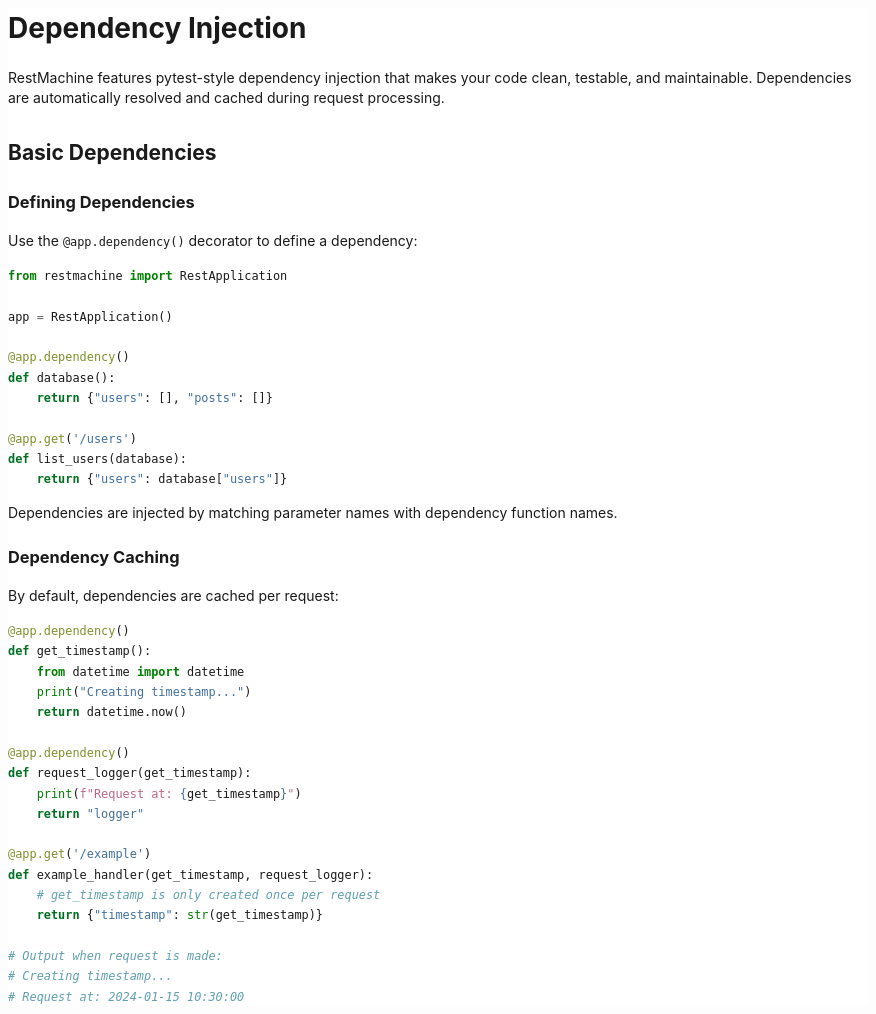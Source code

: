 # Dependency Injection

RestMachine features pytest-style dependency injection that makes your code clean, testable, and maintainable. Dependencies are automatically resolved and cached during request processing.

## Basic Dependencies

### Defining Dependencies

Use the `@app.dependency()` decorator to define a dependency:

```python
from restmachine import RestApplication

app = RestApplication()

@app.dependency()
def database():
    return {"users": [], "posts": []}

@app.get('/users')
def list_users(database):
    return {"users": database["users"]}
```

Dependencies are injected by matching parameter names with dependency function names.

### Dependency Caching

By default, dependencies are cached per request:

```python
@app.dependency()
def get_timestamp():
    from datetime import datetime
    print("Creating timestamp...")
    return datetime.now()

@app.dependency()
def request_logger(get_timestamp):
    print(f"Request at: {get_timestamp}")
    return "logger"

@app.get('/example')
def example_handler(get_timestamp, request_logger):
    # get_timestamp is only created once per request
    return {"timestamp": str(get_timestamp)}

# Output when request is made:
# Creating timestamp...
# Request at: 2024-01-15 10:30:00
```
